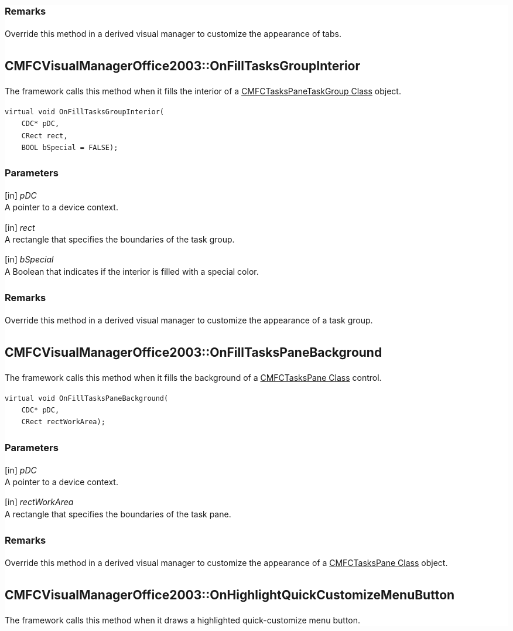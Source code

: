 ### Remarks  
 Override this method in a derived visual manager to customize the appearance of tabs.  
  
##  <a name="onfilltasksgroupinterior"></a>  CMFCVisualManagerOffice2003::OnFillTasksGroupInterior  
 The framework calls this method when it fills the interior of a [CMFCTasksPaneTaskGroup Class](../../mfc/reference/cmfctaskspanetaskgroup-class.md) object.  
  
```  
virtual void OnFillTasksGroupInterior(
    CDC* pDC,  
    CRect rect,  
    BOOL bSpecial = FALSE);
```  
  
### Parameters  
 [in] *pDC*  
 A pointer to a device context.  
  
 [in] *rect*  
 A rectangle that specifies the boundaries of the task group.  
  
 [in] *bSpecial*  
 A Boolean that indicates if the interior is filled with a special color.  
  
### Remarks  
 Override this method in a derived visual manager to customize the appearance of a task group.  
  
##  <a name="onfilltaskspanebackground"></a>  CMFCVisualManagerOffice2003::OnFillTasksPaneBackground  
 The framework calls this method when it fills the background of a [CMFCTasksPane Class](../../mfc/reference/cmfctaskspane-class.md) control.  
  
```  
virtual void OnFillTasksPaneBackground(
    CDC* pDC,  
    CRect rectWorkArea);
```  
  
### Parameters  
 [in] *pDC*  
 A pointer to a device context.  
  
 [in] *rectWorkArea*  
 A rectangle that specifies the boundaries of the task pane.  
  
### Remarks  
 Override this method in a derived visual manager to customize the appearance of a [CMFCTasksPane Class](../../mfc/reference/cmfctaskspane-class.md) object.  
  
##  <a name="onhighlightquickcustomizemenubutton"></a>  CMFCVisualManagerOffice2003::OnHighlightQuickCustomizeMenuButton  
 The framework calls this method when it draws a highlighted quick-customize menu button.  
  